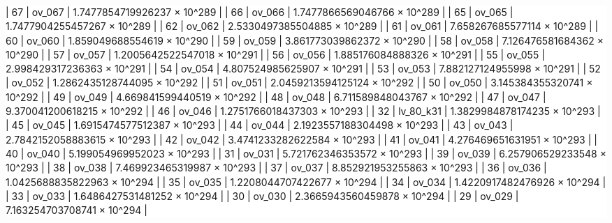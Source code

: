 | 67 | ov_067 | 1.7477854719926237 × 10^289 |
| 66 | ov_066 | 1.7477866569046766 × 10^289 |
| 65 | ov_065 | 1.7477904255457267 × 10^289 |
| 62 | ov_062 | 2.5330497385504885 × 10^289 |
| 61 | ov_061 | 7.658267685577114 × 10^289 |
| 60 | ov_060 | 1.859049688554619 × 10^290 |
| 59 | ov_059 | 3.861773039862372 × 10^290 |
| 58 | ov_058 | 7.126476581684362 × 10^290 |
| 57 | ov_057 | 1.2005642522547018 × 10^291 |
| 56 | ov_056 | 1.885176084888326 × 10^291 |
| 55 | ov_055 | 2.998429317236363 × 10^291 |
| 54 | ov_054 | 4.807524985625907 × 10^291 |
| 53 | ov_053 | 7.882127124955998 × 10^291 |
| 52 | ov_052 | 1.2862435128744095 × 10^292 |
| 51 | ov_051 | 2.0459213594125124 × 10^292 |
| 50 | ov_050 | 3.145384355320741 × 10^292 |
| 49 | ov_049 | 4.669841599440519 × 10^292 |
| 48 | ov_048 | 6.711589848043767 × 10^292 |
| 47 | ov_047 | 9.370041200618215 × 10^292 |
| 46 | ov_046 | 1.2751766018437303 × 10^293 |
| 32 | lv_80_k31 | 1.3829984878174235 × 10^293 |
| 45 | ov_045 | 1.6915474577512387 × 10^293 |
| 44 | ov_044 | 2.1923557188304498 × 10^293 |
| 43 | ov_043 | 2.7842152058883615 × 10^293 |
| 42 | ov_042 | 3.4741233282622584 × 10^293 |
| 41 | ov_041 | 4.276469651631951 × 10^293 |
| 40 | ov_040 | 5.199054969952023 × 10^293 |
| 31 | ov_031 | 5.721762346353572 × 10^293 |
| 39 | ov_039 | 6.257906529233548 × 10^293 |
| 38 | ov_038 | 7.469923465319987 × 10^293 |
| 37 | ov_037 | 8.852921953255863 × 10^293 |
| 36 | ov_036 | 1.0425688835822963 × 10^294 |
| 35 | ov_035 | 1.2208044707422677 × 10^294 |
| 34 | ov_034 | 1.4220917482476926 × 10^294 |
| 33 | ov_033 | 1.6486427531481252 × 10^294 |
| 30 | ov_030 | 2.3665943560459878 × 10^294 |
| 29 | ov_029 | 7.163254703708741 × 10^294 |